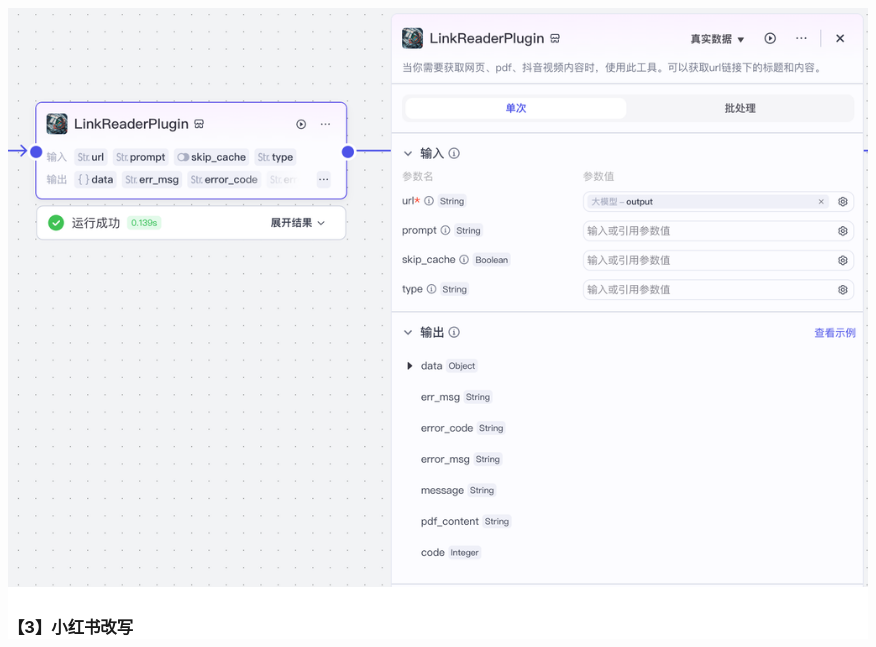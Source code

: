 ![image-20250210上午124658189](./assets/image-20250210%E4%B8%8A%E5%8D%88124658189-9119619.png)

### 【3】小红书改写


